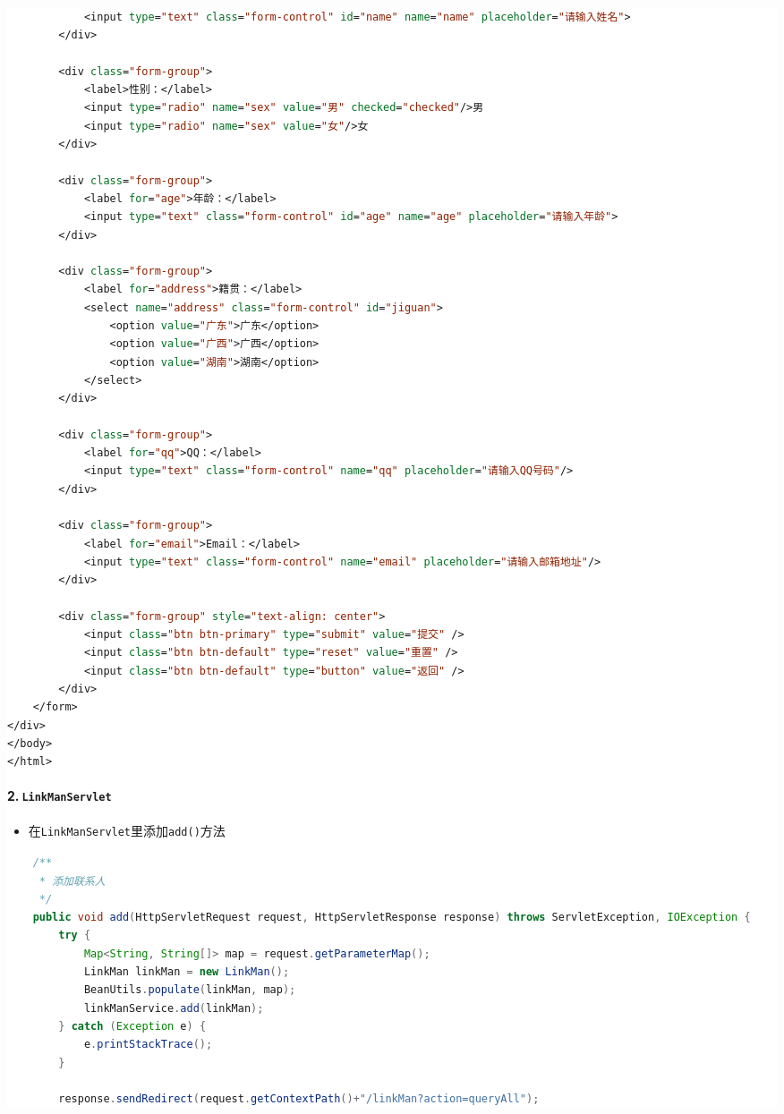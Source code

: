 ```jsp
            <input type="text" class="form-control" id="name" name="name" placeholder="请输入姓名">
        </div>

        <div class="form-group">
            <label>性别：</label>
            <input type="radio" name="sex" value="男" checked="checked"/>男
            <input type="radio" name="sex" value="女"/>女
        </div>

        <div class="form-group">
            <label for="age">年龄：</label>
            <input type="text" class="form-control" id="age" name="age" placeholder="请输入年龄">
        </div>

        <div class="form-group">
            <label for="address">籍贯：</label>
            <select name="address" class="form-control" id="jiguan">
                <option value="广东">广东</option>
                <option value="广西">广西</option>
                <option value="湖南">湖南</option>
            </select>
        </div>

        <div class="form-group">
            <label for="qq">QQ：</label>
            <input type="text" class="form-control" name="qq" placeholder="请输入QQ号码"/>
        </div>

        <div class="form-group">
            <label for="email">Email：</label>
            <input type="text" class="form-control" name="email" placeholder="请输入邮箱地址"/>
        </div>

        <div class="form-group" style="text-align: center">
            <input class="btn btn-primary" type="submit" value="提交" />
            <input class="btn btn-default" type="reset" value="重置" />
            <input class="btn btn-default" type="button" value="返回" />
        </div>
    </form>
</div>
</body>
</html>
```

#### 2. `LinkManServlet`

* 在`LinkManServlet`里添加`add()`方法

```java
    /**
     * 添加联系人
     */
    public void add(HttpServletRequest request, HttpServletResponse response) throws ServletException, IOException {
        try {
            Map<String, String[]> map = request.getParameterMap();
            LinkMan linkMan = new LinkMan();
            BeanUtils.populate(linkMan, map);
            linkManService.add(linkMan);
        } catch (Exception e) {
            e.printStackTrace();
        }

        response.sendRedirect(request.getContextPath()+"/linkMan?action=queryAll");
```